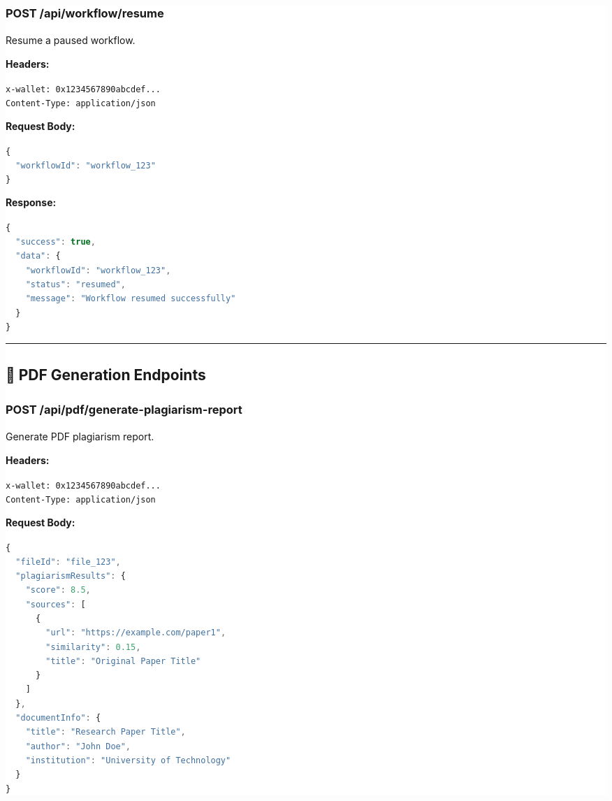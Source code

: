 ### POST /api/workflow/resume
Resume a paused workflow.

**Headers:**
```
x-wallet: 0x1234567890abcdef...
Content-Type: application/json
```

**Request Body:**
```javascript
{
  "workflowId": "workflow_123"
}
```

**Response:**
```javascript
{
  "success": true,
  "data": {
    "workflowId": "workflow_123",
    "status": "resumed",
    "message": "Workflow resumed successfully"
  }
}
```

---

## 📄 PDF Generation Endpoints

### POST /api/pdf/generate-plagiarism-report
Generate PDF plagiarism report.

**Headers:**
```
x-wallet: 0x1234567890abcdef...
Content-Type: application/json
```

**Request Body:**
```javascript
{
  "fileId": "file_123",
  "plagiarismResults": {
    "score": 8.5,
    "sources": [
      {
        "url": "https://example.com/paper1",
        "similarity": 0.15,
        "title": "Original Paper Title"
      }
    ]
  },
  "documentInfo": {
    "title": "Research Paper Title",
    "author": "John Doe",
    "institution": "University of Technology"
  }
}
```
